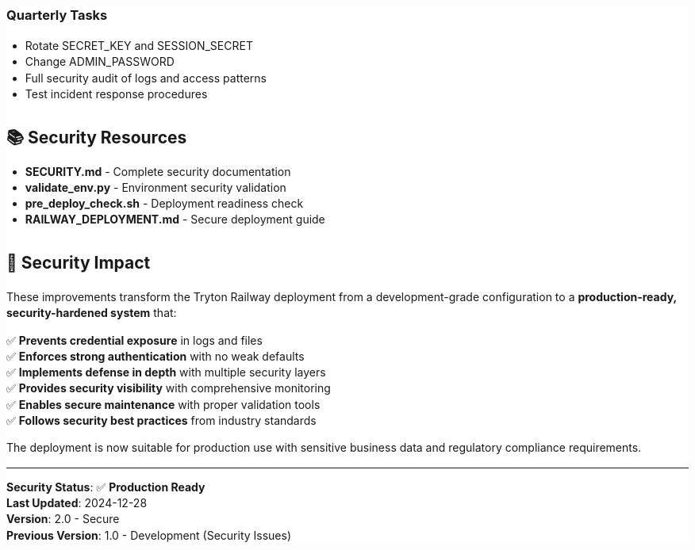 ### Quarterly Tasks
- Rotate SECRET_KEY and SESSION_SECRET
- Change ADMIN_PASSWORD 
- Full security audit of logs and access patterns
- Test incident response procedures

## 📚 Security Resources

- **SECURITY.md** - Complete security documentation
- **validate_env.py** - Environment security validation
- **pre_deploy_check.sh** - Deployment readiness check
- **RAILWAY_DEPLOYMENT.md** - Secure deployment guide

## 🎯 Security Impact

These improvements transform the Tryton Railway deployment from a development-grade configuration to a **production-ready, security-hardened system** that:

✅ **Prevents credential exposure** in logs and files  
✅ **Enforces strong authentication** with no weak defaults  
✅ **Implements defense in depth** with multiple security layers  
✅ **Provides security visibility** with comprehensive monitoring  
✅ **Enables secure maintenance** with proper validation tools  
✅ **Follows security best practices** from industry standards  

The deployment is now suitable for production use with sensitive business data and regulatory compliance requirements.

---

**Security Status**: ✅ **Production Ready**  
**Last Updated**: 2024-12-28  
**Version**: 2.0 - Secure  
**Previous Version**: 1.0 - Development (Security Issues)